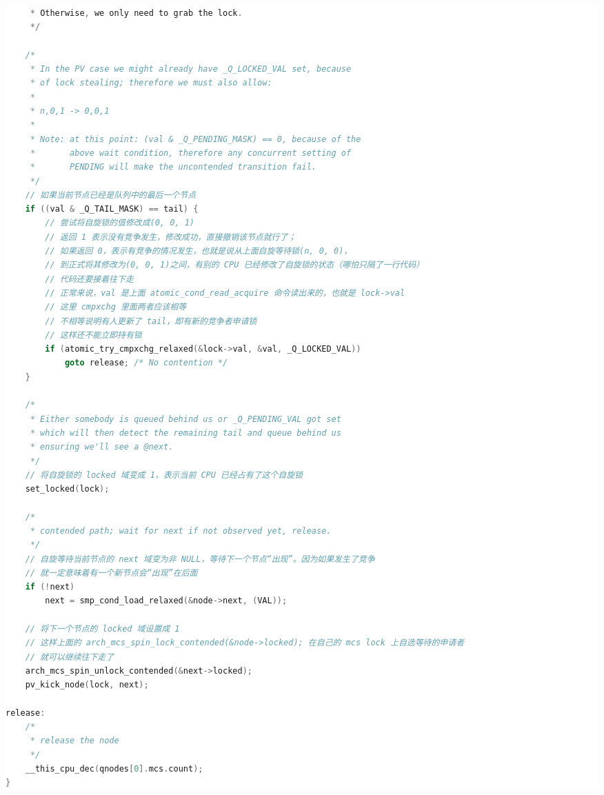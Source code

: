 ```c
	 * Otherwise, we only need to grab the lock.
	 */

	/*
	 * In the PV case we might already have _Q_LOCKED_VAL set, because
	 * of lock stealing; therefore we must also allow:
	 *
	 * n,0,1 -> 0,0,1
	 *
	 * Note: at this point: (val & _Q_PENDING_MASK) == 0, because of the
	 *       above wait condition, therefore any concurrent setting of
	 *       PENDING will make the uncontended transition fail.
	 */
    // 如果当前节点已经是队列中的最后一个节点
	if ((val & _Q_TAIL_MASK) == tail) {
        // 尝试将自旋锁的值修改成(0, 0, 1)
    	// 返回 1 表示没有竞争发生，修改成功，直接撤销该节点就行了；
    	// 如果返回 0，表示有竞争的情况发生，也就是说从上面自旋等待锁(n, 0, 0)，
        // 到正式将其修改为(0, 0, 1)之间，有别的 CPU 已经修改了自旋锁的状态（哪怕只隔了一行代码）
        // 代码还要接着往下走
        // 正常来说，val 是上面 atomic_cond_read_acquire 命令读出来的，也就是 lock->val
        // 这里 cmpxchg 里面两者应该相等
        // 不相等说明有人更新了 tail，即有新的竞争者申请锁
        // 这样还不能立即持有锁
		if (atomic_try_cmpxchg_relaxed(&lock->val, &val, _Q_LOCKED_VAL))
			goto release; /* No contention */
	}

	/*
	 * Either somebody is queued behind us or _Q_PENDING_VAL got set
	 * which will then detect the remaining tail and queue behind us
	 * ensuring we'll see a @next.
	 */
    // 将自旋锁的 locked 域变成 1，表示当前 CPU 已经占有了这个自旋锁
	set_locked(lock);

	/*
	 * contended path; wait for next if not observed yet, release.
	 */
    // 自旋等待当前节点的 next 域变为非 NULL，等待下一个节点“出现”。因为如果发生了竞争
    // 就一定意味着有一个新节点会“出现”在后面
	if (!next)
		next = smp_cond_load_relaxed(&node->next, (VAL));

    // 将下一个节点的 locked 域设置成 1
    // 这样上面的 arch_mcs_spin_lock_contended(&node->locked); 在自己的 mcs lock 上自选等待的申请者
    // 就可以继续往下走了
	arch_mcs_spin_unlock_contended(&next->locked);
	pv_kick_node(lock, next);

release:
	/*
	 * release the node
	 */
	__this_cpu_dec(qnodes[0].mcs.count);
}
```
